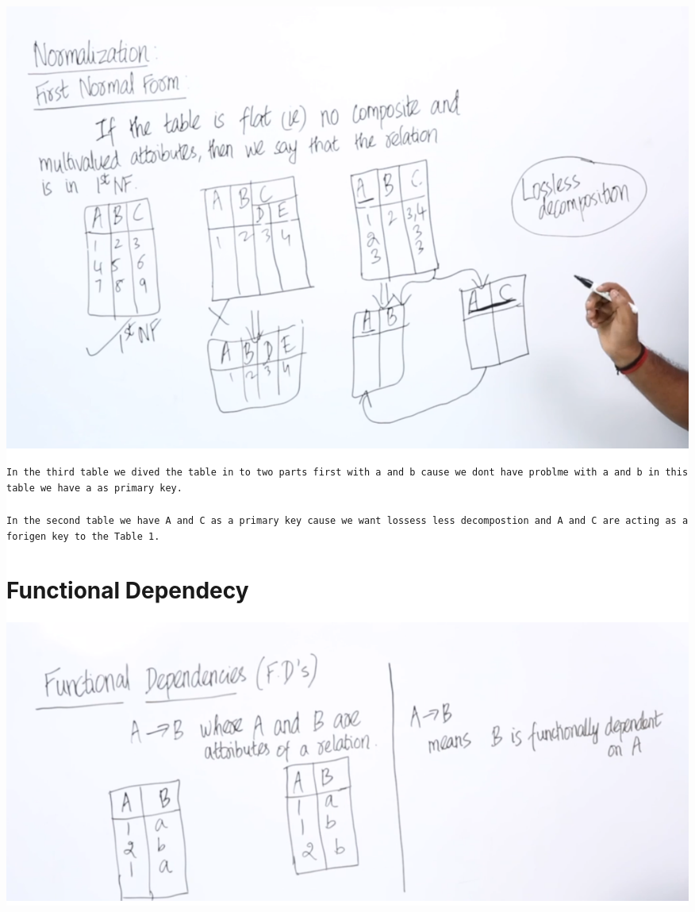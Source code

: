 ![SQL](./12.png)

    In the third table we dived the table in to two parts first with a and b cause we dont have problme with a and b in this table we have a as primary key.

    In the second table we have A and C as a primary key cause we want lossess less decompostion and A and C are acting as a forigen key to the Table 1.

# Functional Dependecy

![SQL](./13.png)
